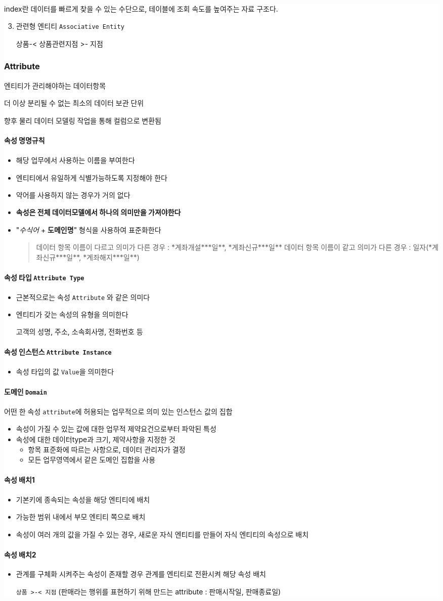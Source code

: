    index란
   데이터를 빠르게 찾을 수 있는 수단으로, 테이블에 조회 속도를 높여주는 자료 구조다.

3. 관련형 엔티티 `Associative Entity`

   상품-< 상품관련지점 >- 지점

### Attribute

엔티티가 관리해야하는 데이터항목

더 이상 분리될 수 없는 최소의 데이터 보관 단위

향후 물리 데이터 모델링 작업을 통해 컬럼으로 변환됨

#### 속성 명명규칙

- 해당 업무에서 사용하는 이름을 부여한다
- 엔티티에서 유일하게 식별가능하도록 지정해야 한다
- 약어를 사용하지 않는 경우가 거의 없다
- **속성은 전체 데이터모델에서 하나의 의미만을 가져야한다**
- "_수식어_ + **도메인명**" 형식을 사용하여 표준화한다

  > 데이터 항목 이름이 다르고 의미가 다른 경우 : \*계좌개설**\*일**, \*계좌신규**\*일**
  > 데이터 항목 이름이 같고 의미가 다른 경우 : 일자(\*계좌신규**\*일**, \*계좌해지**\*일**)

#### 속성 타입 `Attribute Type`

- 근본적으로는 속성 `Attribute` 와 같은 의미다
- 엔티티가 갖는 속성의 유형을 의미한다

  고객의 성명, 주소, 소속회사명, 전화번호 등

#### 속성 인스턴스 `Attribute Instance`

- 속성 타입의 값 `Value`을 의미한다

#### 도메인 `Domain`

어떤 한 속성 `attribute`에 허용되는 업무적으로 의미 있는 인스턴스 값의 집합

- 속성이 가질 수 있는 값에 대한 업무적 제약요건으로부터 파악된 특성
- 속성에 대한 데이터type과 크기, 제약사항을 지정한 것
  - 항목 표준화에 따르는 사항으로, 데이터 관리자가 결정
  - 모든 업무영역에서 같은 도메인 집합을 사용

#### 속성 배치1

- 기본키에 종속되는 속성을 해당 엔티티에 배치
- 가능한 범위 내에서 부모 엔티티 쪽으로 배치

- 속성이 여러 개의 값을 가질 수 있는 경우, 새로운 자식 엔티티를 만들어 자식 엔티티의 속성으로 배치

#### 속성 배치2

- 관계를 구체화 시켜주는 속성이 존재할 경우 관계를 엔티티로 전환시켜 해당 속성 배치

  `상품 >-< 지점` (판매라는 행위를 표현하기 위해 만드는 attribute : 판매시작일, 판매종료일)
